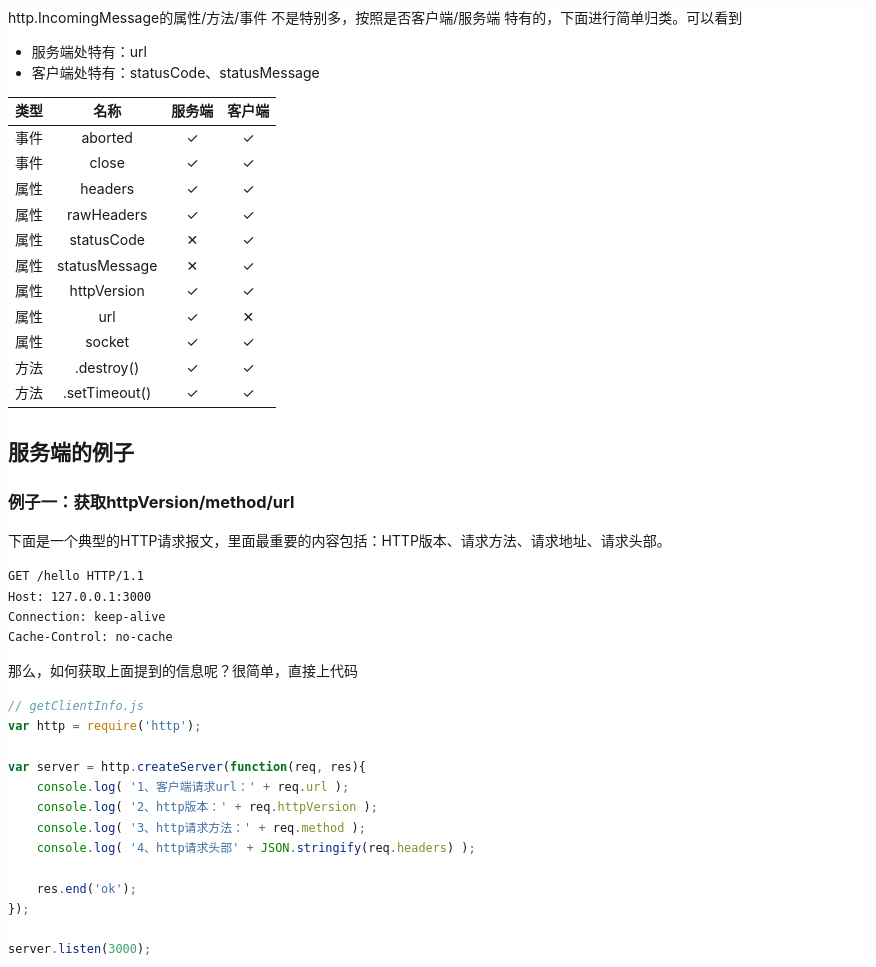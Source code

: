 http.IncomingMessage的属性/方法/事件 不是特别多，按照是否客户端/服务端 特有的，下面进行简单归类。可以看到

* 服务端处特有：url
* 客户端处特有：statusCode、statusMessage

| 类型      |     名称 |   服务端   |  客户端  |
| :-------- | :--------:| :------: | :---: |
| 事件    |   aborted |  ✓  |   ✓   |
| 事件    |   close |  ✓  |   ✓   |
| 属性    |   headers |  ✓  |   ✓   |
| 属性    |   rawHeaders |  ✓  |   ✓   |
| 属性    |   statusCode |  ✕  |   ✓   |
| 属性    |   statusMessage |  ✕  |   ✓   |
| 属性    |   httpVersion |  ✓  |   ✓   |
| 属性    |   url |  ✓  |   ✕   |
| 属性    |   socket |  ✓  |   ✓   |
| 方法    |   .destroy() |  ✓  |   ✓   |
| 方法    |   .setTimeout() |  ✓  |   ✓   |

## 服务端的例子

### 例子一：获取httpVersion/method/url

下面是一个典型的HTTP请求报文，里面最重要的内容包括：HTTP版本、请求方法、请求地址、请求头部。

```http
GET /hello HTTP/1.1
Host: 127.0.0.1:3000
Connection: keep-alive
Cache-Control: no-cache
```

那么，如何获取上面提到的信息呢？很简单，直接上代码

```js
// getClientInfo.js
var http = require('http');

var server = http.createServer(function(req, res){
    console.log( '1、客户端请求url：' + req.url );
    console.log( '2、http版本：' + req.httpVersion );
    console.log( '3、http请求方法：' + req.method );
    console.log( '4、http请求头部' + JSON.stringify(req.headers) );

    res.end('ok');
});

server.listen(3000);
```
